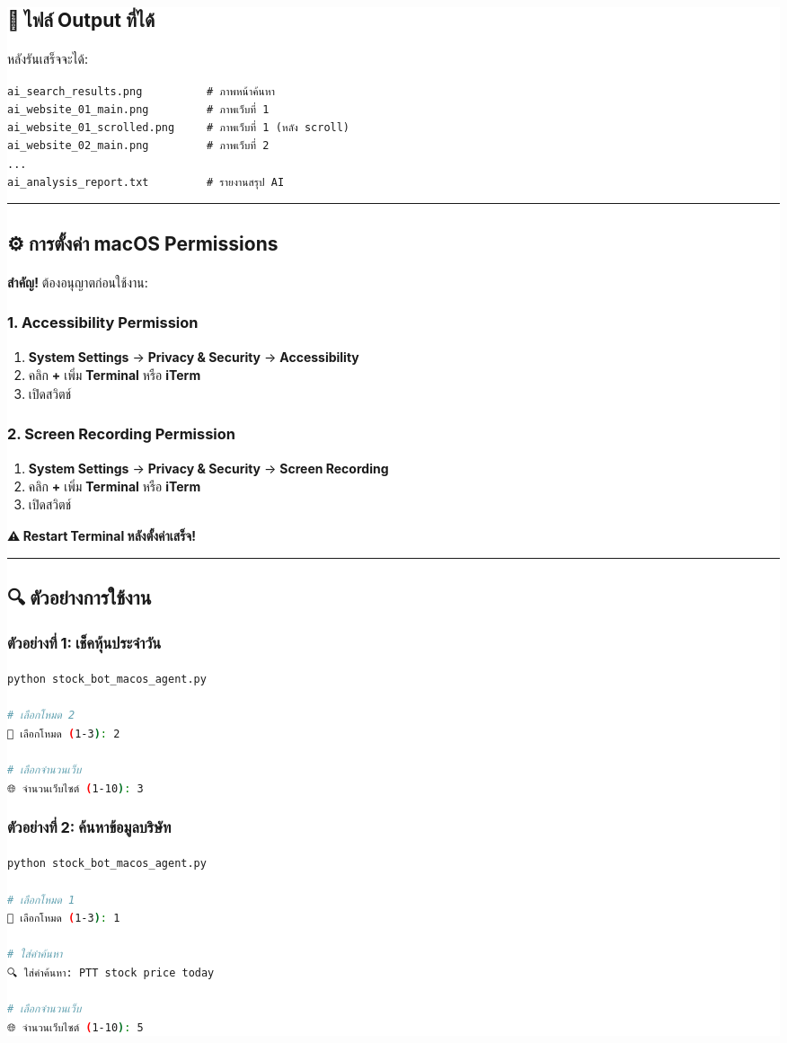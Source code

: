 ## 📁 ไฟล์ Output ที่ได้

หลังรันเสร็จจะได้:

```
ai_search_results.png          # ภาพหน้าค้นหา
ai_website_01_main.png         # ภาพเว็บที่ 1
ai_website_01_scrolled.png     # ภาพเว็บที่ 1 (หลัง scroll)
ai_website_02_main.png         # ภาพเว็บที่ 2
...
ai_analysis_report.txt         # รายงานสรุป AI
```

---

## ⚙️ การตั้งค่า macOS Permissions

**สำคัญ!** ต้องอนุญาตก่อนใช้งาน:

### 1. Accessibility Permission
1. **System Settings** → **Privacy & Security** → **Accessibility**
2. คลิก **+** เพิ่ม **Terminal** หรือ **iTerm**
3. เปิดสวิตช์

### 2. Screen Recording Permission
1. **System Settings** → **Privacy & Security** → **Screen Recording**
2. คลิก **+** เพิ่ม **Terminal** หรือ **iTerm**
3. เปิดสวิตช์

**⚠️ Restart Terminal หลังตั้งค่าเสร็จ!**

---

## 🔍 ตัวอย่างการใช้งาน

### ตัวอย่างที่ 1: เช็คหุ้นประจำวัน
```bash
python stock_bot_macos_agent.py

# เลือกโหมด 2
🔢 เลือกโหมด (1-3): 2

# เลือกจำนวนเว็บ
🌐 จำนวนเว็บไซต์ (1-10): 3
```

### ตัวอย่างที่ 2: ค้นหาข้อมูลบริษัท
```bash
python stock_bot_macos_agent.py

# เลือกโหมด 1
🔢 เลือกโหมด (1-3): 1

# ใส่คำค้นหา
🔍 ใส่คำค้นหา: PTT stock price today

# เลือกจำนวนเว็บ
🌐 จำนวนเว็บไซต์ (1-10): 5
```

